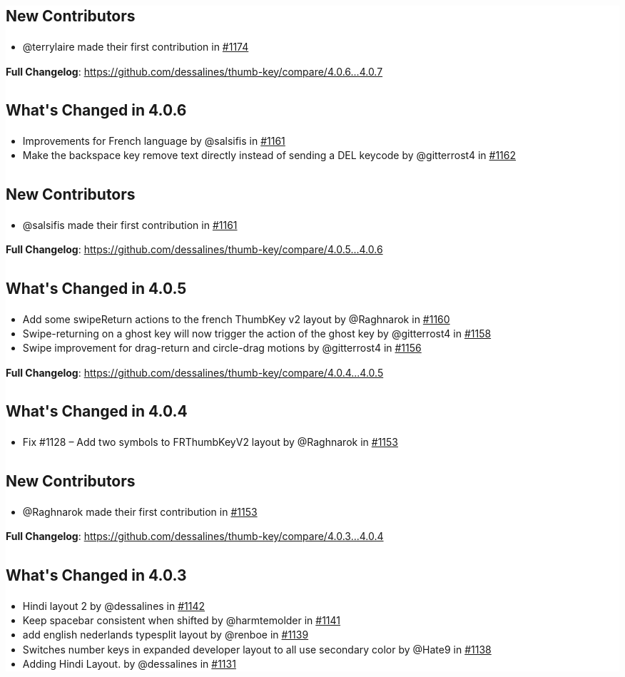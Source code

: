 ## New Contributors

- @terrylaire made their first contribution in [#1174](https://github.com/dessalines/thumb-key/pull/1174)

**Full Changelog**: https://github.com/dessalines/thumb-key/compare/4.0.6...4.0.7

## What's Changed in 4.0.6

- Improvements for French language by @salsifis in [#1161](https://github.com/dessalines/thumb-key/pull/1161)
- Make the backspace key remove text directly instead of sending a DEL keycode by @gitterrost4 in [#1162](https://github.com/dessalines/thumb-key/pull/1162)

## New Contributors

- @salsifis made their first contribution in [#1161](https://github.com/dessalines/thumb-key/pull/1161)

**Full Changelog**: https://github.com/dessalines/thumb-key/compare/4.0.5...4.0.6

## What's Changed in 4.0.5

- Add some swipeReturn actions to the french ThumbKey v2 layout by @Raghnarok in [#1160](https://github.com/dessalines/thumb-key/pull/1160)
- Swipe-returning on a ghost key will now trigger the action of the ghost key by @gitterrost4 in [#1158](https://github.com/dessalines/thumb-key/pull/1158)
- Swipe improvement for drag-return and circle-drag motions by @gitterrost4 in [#1156](https://github.com/dessalines/thumb-key/pull/1156)

**Full Changelog**: https://github.com/dessalines/thumb-key/compare/4.0.4...4.0.5

## What's Changed in 4.0.4

- Fix #1128 – Add two symbols to FRThumbKeyV2 layout by @Raghnarok in [#1153](https://github.com/dessalines/thumb-key/pull/1153)

## New Contributors

- @Raghnarok made their first contribution in [#1153](https://github.com/dessalines/thumb-key/pull/1153)

**Full Changelog**: https://github.com/dessalines/thumb-key/compare/4.0.3...4.0.4

## What's Changed in 4.0.3

- Hindi layout 2 by @dessalines in [#1142](https://github.com/dessalines/thumb-key/pull/1142)
- Keep spacebar consistent when shifted by @harmtemolder in [#1141](https://github.com/dessalines/thumb-key/pull/1141)
- add english nederlands typesplit layout by @renboe in [#1139](https://github.com/dessalines/thumb-key/pull/1139)
- Switches number keys in expanded developer layout to all use secondary color by @Hate9 in [#1138](https://github.com/dessalines/thumb-key/pull/1138)
- Adding Hindi Layout. by @dessalines in [#1131](https://github.com/dessalines/thumb-key/pull/1131)
